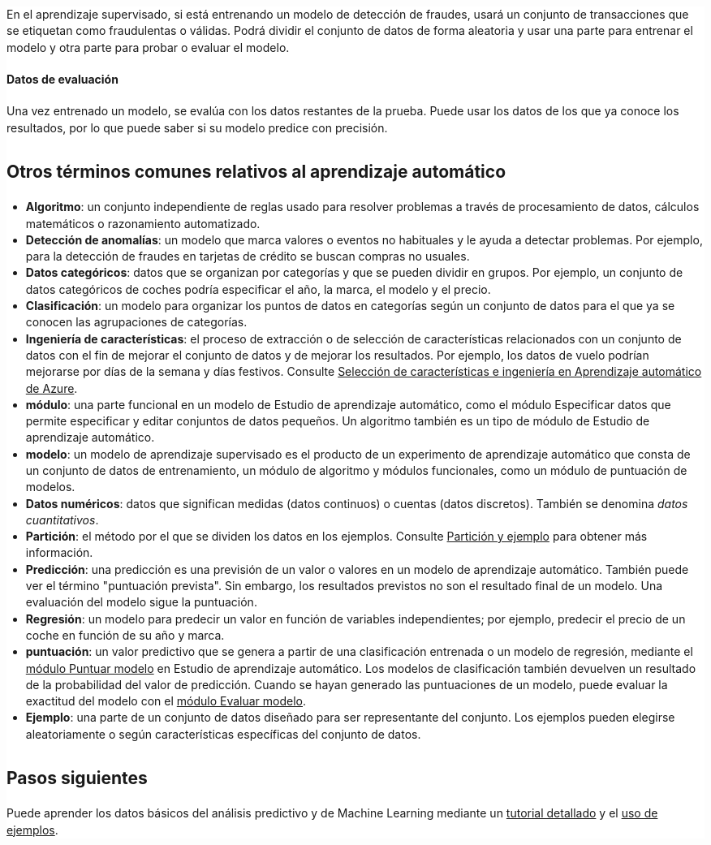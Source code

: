 En el aprendizaje supervisado, si está entrenando un modelo de detección de fraudes, usará un conjunto de transacciones que se etiquetan como fraudulentas o válidas. Podrá dividir el conjunto de datos de forma aleatoria y usar una parte para entrenar el modelo y otra parte para probar o evaluar el modelo.

#### <a name="evaluation-data"></a>Datos de evaluación
Una vez entrenado un modelo, se evalúa con los datos restantes de la prueba. Puede usar los datos de los que ya conoce los resultados, por lo que puede saber si su modelo predice con precisión.

## <a name="other-common-machine-learning-terms"></a>Otros términos comunes relativos al aprendizaje automático
* **Algoritmo**: un conjunto independiente de reglas usado para resolver problemas a través de procesamiento de datos, cálculos matemáticos o razonamiento automatizado.
* **Detección de anomalías**: un modelo que marca valores o eventos no habituales y le ayuda a detectar problemas. Por ejemplo, para la detección de fraudes en tarjetas de crédito se buscan compras no usuales.
* **Datos categóricos**: datos que se organizan por categorías y que se pueden dividir en grupos. Por ejemplo, un conjunto de datos categóricos de coches podría especificar el año, la marca, el modelo y el precio.
* **Clasificación**: un modelo para organizar los puntos de datos en categorías según un conjunto de datos para el que ya se conocen las agrupaciones de categorías.
* **Ingeniería de características**: el proceso de extracción o de selección de características relacionados con un conjunto de datos con el fin de mejorar el conjunto de datos y de mejorar los resultados. Por ejemplo, los datos de vuelo podrían mejorarse por días de la semana y días festivos. Consulte [Selección de características e ingeniería en Aprendizaje automático de Azure](machine-learning-feature-selection-and-engineering.md).
* **módulo**: una parte funcional en un modelo de Estudio de aprendizaje automático, como el módulo Especificar datos que permite especificar y editar conjuntos de datos pequeños. Un algoritmo también es un tipo de módulo de Estudio de aprendizaje automático.
* **modelo**: un modelo de aprendizaje supervisado es el producto de un experimento de aprendizaje automático que consta de un conjunto de datos de entrenamiento, un módulo de algoritmo y módulos funcionales, como un módulo de puntuación de modelos.
* **Datos numéricos**: datos que significan medidas (datos continuos) o cuentas (datos discretos). También se denomina *datos cuantitativos*.
* **Partición**: el método por el que se dividen los datos en los ejemplos. Consulte [Partición y ejemplo](https://msdn.microsoft.com/library/azure/dn905960.aspx) para obtener más información.
* **Predicción**: una predicción es una previsión de un valor o valores en un modelo de aprendizaje automático. También puede ver el término "puntuación prevista". Sin embargo, los resultados previstos no son el resultado final de un modelo. Una evaluación del modelo sigue la puntuación.
* **Regresión**: un modelo para predecir un valor en función de variables independientes; por ejemplo, predecir el precio de un coche en función de su año y marca.
* **puntuación**: un valor predictivo que se genera a partir de una clasificación entrenada o un modelo de regresión, mediante el [módulo Puntuar modelo](https://msdn.microsoft.com/library/azure/dn905995.aspx) en Estudio de aprendizaje automático. Los modelos de clasificación también devuelven un resultado de la probabilidad del valor de predicción. Cuando se hayan generado las puntuaciones de un modelo, puede evaluar la exactitud del modelo con el [módulo Evaluar modelo](https://msdn.microsoft.com/library/azure/dn905915.aspx).
* **Ejemplo**: una parte de un conjunto de datos diseñado para ser representante del conjunto. Los ejemplos pueden elegirse aleatoriamente o según características específicas del conjunto de datos.

## <a name="next-steps"></a>Pasos siguientes
Puede aprender los datos básicos del análisis predictivo y de Machine Learning mediante un [tutorial detallado](machine-learning-create-experiment.md) y el [uso de ejemplos](machine-learning-sample-experiments.md).  


[learning-with-counts]: https://msdn.microsoft.com/library/azure/81c457af-f5c0-4b2d-922c-fdef2274413c/

